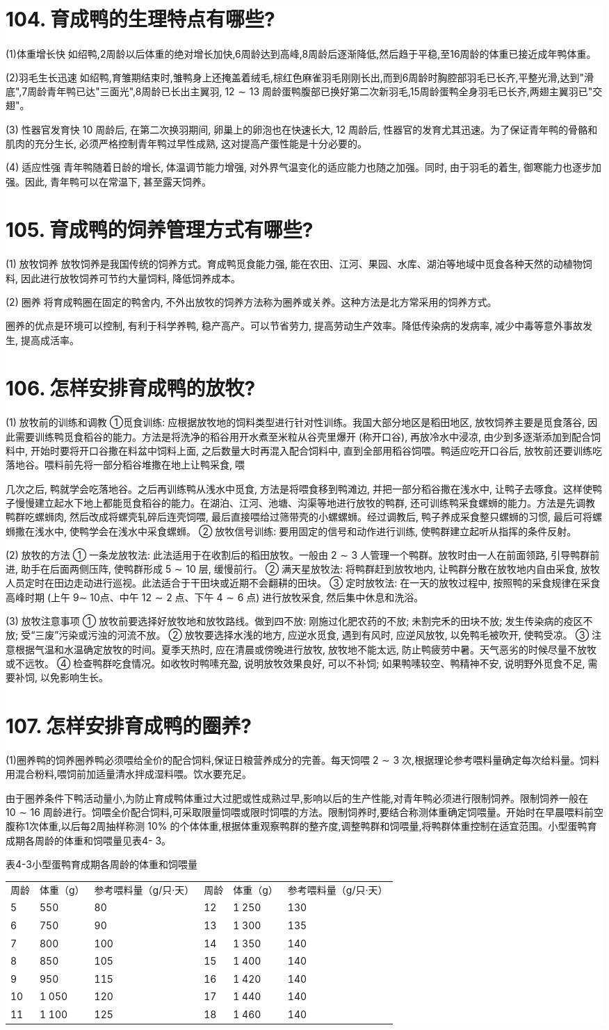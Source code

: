 # 104. 育成鸭的生理特点有哪些?

(1)体重增长快 如绍鸭,2周龄以后体重的绝对增长加快,6周龄达到高峰,8周龄后逐渐降低,然后趋于平稳,至16周龄的体重已接近成年鸭体重。

(2)羽毛生长迅速 如绍鸭,育雏期结束时,雏鸭身上还掩盖着绒毛,棕红色麻雀羽毛刚刚长出,而到6周龄时胸腔部羽毛已长齐,平整光滑,达到"滑底",7周龄青年鸭已达"三面光",8周龄已长出主翼羽,  $12 \sim 13$  周龄蛋鸭腹部已换好第二次新羽毛,15周龄蛋鸭全身羽毛已长齐,两翅主翼羽已"交翅"。

(3) 性器官发育快 10 周龄后, 在第二次换羽期间, 卵巢上的卵泡也在快速长大, 12 周龄后, 性器官的发育尤其迅速。为了保证青年鸭的骨骼和肌肉的充分生长, 必须严格控制青年鸭过早性成熟, 这对提高产蛋性能是十分必要的。

(4) 适应性强 青年鸭随着日龄的增长, 体温调节能力增强, 对外界气温变化的适应能力也随之加强。同时, 由于羽毛的着生, 御寒能力也逐步加强。因此, 青年鸭可以在常温下, 甚至露天饲养。

# 105. 育成鸭的饲养管理方式有哪些?

(1) 放牧饲养 放牧饲养是我国传统的饲养方式。育成鸭觅食能力强, 能在农田、江河、果园、水库、湖泊等地域中觅食各种天然的动植物饲料, 因此进行放牧饲养可节约大量饲料, 降低饲养成本。

(2) 圈养 将育成鸭圈在固定的鸭舍内, 不外出放牧的饲养方法称为圈养或关养。这种方法是北方常采用的饲养方式。

圈养的优点是环境可以控制, 有利于科学养鸭, 稳产高产。可以节省劳力, 提高劳动生产效率。降低传染病的发病率, 减少中毒等意外事故发生, 提高成活率。

# 106. 怎样安排育成鸭的放牧?

(1) 放牧前的训练和调教 ①觅食训练: 应根据放牧地的饲料类型进行针对性训练。我国大部分地区是稻田地区, 放牧饲养主要是觅食落谷, 因此需要训练鸭觅食稻谷的能力。方法是将洗净的稻谷用开水煮至米粒从谷壳里爆开 (称开口谷), 再放冷水中浸凉, 由少到多逐渐添加到配合饲料中, 开始时要将开口谷撒在料盆中饲料上面, 之后数量大时再混入配合饲料中, 直到全部用稻谷饲喂。鸭适应吃开口谷后, 放牧前还要训练吃落地谷。喂料前先将一部分稻谷堆撒在地上让鸭采食, 喂

几次之后, 鸭就学会吃落地谷。之后再训练鸭从浅水中觅食, 方法是将喂食移到鸭滩边, 并把一部分稻谷撒在浅水中, 让鸭子去啄食。这样使鸭子慢慢建立起水下地上都能觅食稻谷的能力。在湖泊、江河、池塘、沟渠等地进行放牧的鸭群, 还可训练鸭采食螺蛳的能力。方法是先调教鸭群吃螺蛳肉, 然后改成将螺壳轧碎后连壳饲喂, 最后直接喂给过筛带壳的小螺螺蛳。经过调教后, 鸭子养成采食整只螺蛳的习惯, 最后可将螺蛳撒在浅水中, 使鸭学会在浅水中采食螺蛳。  $②$  放牧信号训练: 要用固定的信号和动作进行训练, 使鸭群建立起听从指挥的条件反射。

(2) 放牧的方法  $①$  一条龙放牧法: 此法适用于在收割后的稻田放牧。一般由  $2 \sim 3$  人管理一个鸭群。放牧时由一人在前面领路, 引导鸭群前进, 助手在后面两侧压阵, 使鸭群形成  $5 \sim 10$  层, 缓慢前行。  $②$  满天星放牧法: 将鸭群赶到放牧地内, 让鸭群分散在放牧地内自由采食, 放牧人员定时在田边走动进行巡视。此法适合于干田块或近期不会翻耕的田块。  $③$  定时放牧法: 在一天的放牧过程中, 按照鸭的采食规律在采食高峰时期 (上午  $9 \sim$  10点、中午  $12 \sim 2$  点、下午  $4 \sim 6$  点) 进行放牧采食, 然后集中休息和洗浴。

(3) 放牧注意事项  $①$  放牧前要选择好放牧地和放牧路线。做到四不放: 刚施过化肥农药的不放; 未割完禾的田块不放; 发生传染病的疫区不放; 受“三废”污染或污浊的河流不放。  $②$  放牧要选择水浅的地方, 应逆水觅食, 遇到有风时, 应逆风放牧, 以免鸭毛被吹开, 使鸭受凉。  $③$  注意根据气温和水温确定放牧的时间。夏季天热时, 应在清晨或傍晚进行放牧, 放牧地不能太远, 防止鸭疲劳中暑。天气恶劣的时候尽量不放牧或不远牧。  $④$  检查鸭群吃食情况。如收牧时鸭嗉充盈, 说明放牧效果良好, 可以不补饲; 如果鸭嗉较空、鸭精神不安, 说明野外觅食不足, 需要补饲, 以免影响生长。

# 107. 怎样安排育成鸭的圈养?

(1)圈养鸭的饲养圈养鸭必须喂给全价的配合饲料,保证日粮营养成分的完善。每天饲喂  $2\sim 3$  次,根据理论参考喂料量确定每次给料量。饲料用混合粉料,喂饲前加适量清水拌成湿料喂。饮水要充足。

由于圈养条件下鸭活动量小,为防止育成鸭体重过大过肥或性成熟过早,影响以后的生产性能,对青年鸭必须进行限制饲养。限制饲养一般在  $10\sim 16$  周龄进行。饲喂全价配合饲料,可采取限量饲喂或限时饲喂的方法。限制饲养时,要结合称测体重确定饲喂量。开始时在早晨喂料前空腹称1次体重,以后每2周抽样称测  $10\%$  的个体体重,根据体重观察鸭群的整齐度,调整鸭群和饲喂量,将鸭群体重控制在适宜范围。小型蛋鸭育成期各周龄的体重和饲喂量见表4- 3。

表4-3小型蛋鸭育成期各周龄的体重和饲喂量  

<table><tr><td>周龄</td><td>体重（g）</td><td>参考喂料量（g/只·天）</td><td>周龄</td><td>体重（g）</td><td>参考喂料量（g/只·天）</td></tr><tr><td>5</td><td>550</td><td>80</td><td>12</td><td>1 250</td><td>130</td></tr><tr><td>6</td><td>750</td><td>90</td><td>13</td><td>1 300</td><td>135</td></tr><tr><td>7</td><td>800</td><td>100</td><td>14</td><td>1 350</td><td>140</td></tr><tr><td>8</td><td>850</td><td>105</td><td>15</td><td>1 400</td><td>140</td></tr><tr><td>9</td><td>950</td><td>115</td><td>16</td><td>1 420</td><td>140</td></tr><tr><td>10</td><td>1 050</td><td>120</td><td>17</td><td>1 440</td><td>140</td></tr><tr><td>11</td><td>1 100</td><td>125</td><td>18</td><td>1 460</td><td>140</td></tr></table>
